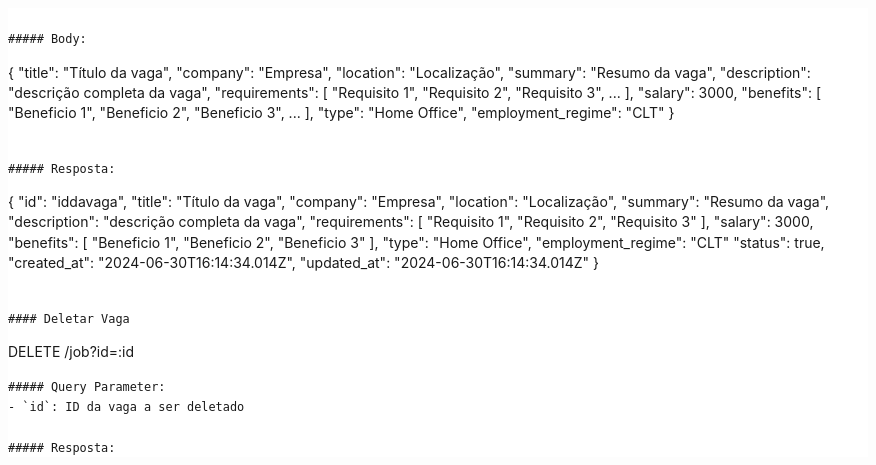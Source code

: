 ```

##### Body:
```
{
    "title": "Título da vaga",
    "company": "Empresa",
    "location": "Localização",
    "summary": "Resumo da vaga",
    "description": "descrição completa da vaga",
    "requirements": [
			"Requisito 1",
			"Requisito 2",
			"Requisito 3",
			...
    ],
    "salary": 3000,
    "benefits": [
			"Beneficio 1",
			"Beneficio 2",
			"Beneficio 3",
			...
    ],
    "type": "Home Office",
    "employment_regime": "CLT"
}
```

##### Resposta:
```
{
    "id": "iddavaga",
    "title": "Título da vaga",
    "company": "Empresa",
    "location": "Localização",
    "summary": "Resumo da vaga",
    "description": "descrição completa da vaga",
    "requirements": [
			"Requisito 1",
			"Requisito 2",
			"Requisito 3"
    ],
    "salary": 3000,
    "benefits": [
			"Beneficio 1",
			"Beneficio 2",
			"Beneficio 3"
    ],
    "type": "Home Office",
    "employment_regime": "CLT"
		"status": true,
    "created_at": "2024-06-30T16:14:34.014Z",
    "updated_at": "2024-06-30T16:14:34.014Z"
}
```

#### Deletar Vaga
```
DELETE /job?id=:id
```
##### Query Parameter:
- `id`: ID da vaga a ser deletado

##### Resposta:
```